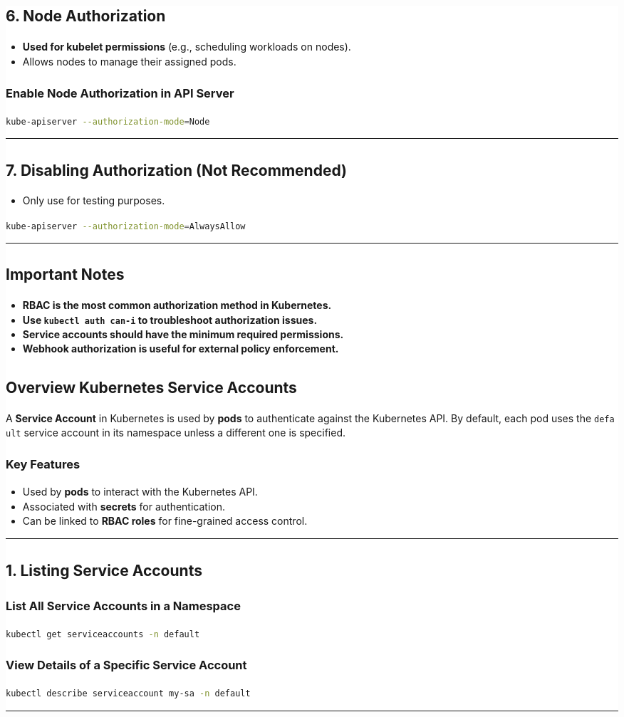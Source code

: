 
## 6. **Node Authorization**
- **Used for kubelet permissions** (e.g., scheduling workloads on nodes).
- Allows nodes to manage their assigned pods.

### **Enable Node Authorization in API Server**
```sh
kube-apiserver --authorization-mode=Node
```

---

## 7. **Disabling Authorization (Not Recommended)**
- Only use for testing purposes.

```sh
kube-apiserver --authorization-mode=AlwaysAllow
```

---

## Important Notes
- **RBAC is the most common authorization method in Kubernetes.**
- **Use `kubectl auth can-i` to troubleshoot authorization issues.**
- **Service accounts should have the minimum required permissions.**
- **Webhook authorization is useful for external policy enforcement.**

## Overview Kubernetes Service Accounts
A **Service Account** in Kubernetes is used by **pods** to authenticate against the Kubernetes API. By default, each pod uses the `default` service account in its namespace unless a different one is specified.

### **Key Features**
- Used by **pods** to interact with the Kubernetes API.
- Associated with **secrets** for authentication.
- Can be linked to **RBAC roles** for fine-grained access control.

---

## 1. **Listing Service Accounts**

### **List All Service Accounts in a Namespace**
```sh
kubectl get serviceaccounts -n default
```

### **View Details of a Specific Service Account**
```sh
kubectl describe serviceaccount my-sa -n default
```

---